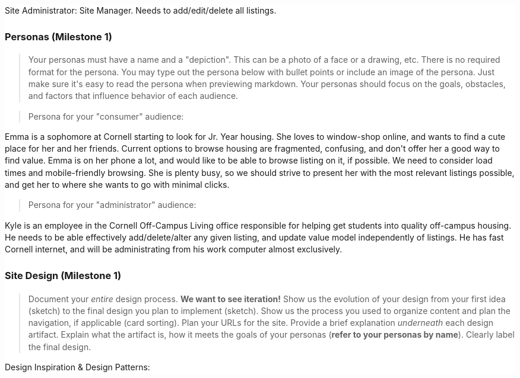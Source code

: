 Site Administrator: Site Manager. Needs to add/edit/delete all listings.

### Personas (Milestone 1)
> Your personas must have a name and a "depiction". This can be a photo of a face or a drawing, etc.
> There is no required format for the persona.
> You may type out the persona below with bullet points or include an image of the persona. Just make sure it's easy to read the persona when previewing markdown.
> Your personas should focus on the goals, obstacles, and factors that influence behavior of each audience.

> Persona for your "consumer" audience:

Emma is a sophomore at Cornell starting to look for Jr. Year housing. She loves to window-shop online, and wants to find a cute place for her and her friends. Current options to browse housing are fragmented, confusing, and don't offer her a good way to find value. Emma is on her phone a lot, and would like to be able to browse listing on it, if possible. We need to consider load times and mobile-friendly browsing. She is plenty busy, so we should strive to present her with the most relevant listings possible, and get her to where she wants to go with minimal clicks.


> Persona for your "administrator" audience:

Kyle is an employee in the Cornell Off-Campus Living office responsible for helping get students into quality off-campus housing. He needs to be able effectively add/delete/alter any given listing, and update value model independently of listings. He has fast Cornell internet, and will be administrating from his work computer almost exclusively.

### Site Design (Milestone 1)
> Document your _entire_ design process. **We want to see iteration!**
> Show us the evolution of your design from your first idea (sketch) to the final design you plan to implement (sketch).
> Show us the process you used to organize content and plan the navigation, if applicable (card sorting).
> Plan your URLs for the site.
> Provide a brief explanation _underneath_ each design artifact. Explain what the artifact is, how it meets the goals of your personas (**refer to your personas by name**).
> Clearly label the final design.

Design Inspiration & Design Patterns: